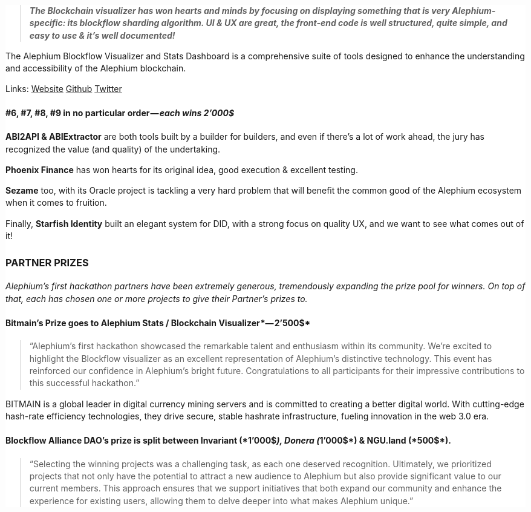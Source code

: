 > **_The Blockchain visualizer has won hearts and minds by focusing on displaying something that is very Alephium-specific: its blockflow sharding algorithm. UI & UX are great, the front-end code is well structured, quite simple, and easy to use & it’s well documented!_**

The Alephium Blockflow Visualizer and Stats Dashboard is a comprehensive suite of tools designed to enhance the understanding and accessibility of the Alephium blockchain.

Links: <a href="https://visualizer.alph.land/" class="markup--anchor markup--p-anchor" data-href="https://visualizer.alph.land/" rel="noopener" target="_blank">Website</a> <a href="https://github.com/CodeBaristas/alephium-visualizer-frontend" class="markup--anchor markup--p-anchor" data-href="https://github.com/CodeBaristas/alephium-visualizer-frontend" rel="noopener" target="_blank">Github</a> <a href="https://twitter.com/fugashu_codes" class="markup--anchor markup--p-anchor" data-href="https://twitter.com/fugashu_codes" rel="noopener" target="_blank">Twitter</a>

#### \#6, \#7, \#8, \#9 in no particular order — *each wins 2’000\$*

**ABI2API & ABIExtractor** are both tools built by a builder for builders, and even if there’s a lot of work ahead, the jury has recognized the value (and quality) of the undertaking.

**Phoenix Finance** has won hearts for its original idea, good execution & excellent testing.

**Sezame** too, with its Oracle project is tackling a very hard problem that will benefit the common good of the Alephium ecosystem when it comes to fruition.

Finally, **Starfish Identity** built an elegant system for DID, with a strong focus on quality UX, and we want to see what comes out of it!

### **PARTNER PRIZES**

_Alephium’s first hackathon partners have been extremely generous, tremendously expanding the prize pool for winners. On top of that, each has chosen one or more projects to give their Partner’s prizes to._

#### **Bitmain’s Prize** goes to **Alephium Stats / Blockchain Visualizer \***— 2’500\$\*

> “Alephium’s first hackathon showcased the remarkable talent and enthusiasm within its community. We’re excited to highlight the Blockflow visualizer as an excellent representation of Alephium’s distinctive technology. This event has reinforced our confidence in Alephium’s bright future. Congratulations to all participants for their impressive contributions to this successful hackathon.”

BITMAIN is a global leader in digital currency mining servers and is committed to creating a better digital world. With cutting-edge hash-rate efficiency technologies, they drive secure, stable hashrate infrastructure, fueling innovation in the web 3.0 era.

#### **Blockflow Alliance DAO’s prize** is split between **Invariant (\***1’000\$**_), Donera (_**1’000\$**\*)** & **NGU.land (\***500\$**\*).**

> “Selecting the winning projects was a challenging task, as each one deserved recognition. Ultimately, we prioritized projects that not only have the potential to attract a new audience to Alephium but also provide significant value to our current members. This approach ensures that we support initiatives that both expand our community and enhance the experience for existing users, allowing them to delve deeper into what makes Alephium unique.”
